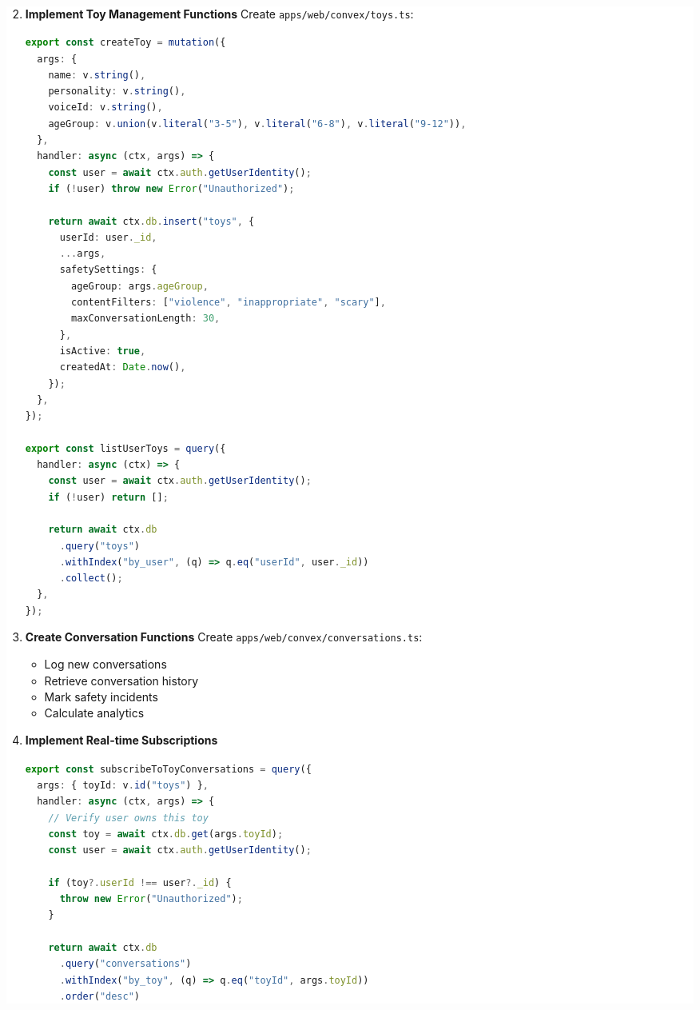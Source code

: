 2. **Implement Toy Management Functions**
   Create `apps/web/convex/toys.ts`:
   ```typescript
   export const createToy = mutation({
     args: {
       name: v.string(),
       personality: v.string(),
       voiceId: v.string(),
       ageGroup: v.union(v.literal("3-5"), v.literal("6-8"), v.literal("9-12")),
     },
     handler: async (ctx, args) => {
       const user = await ctx.auth.getUserIdentity();
       if (!user) throw new Error("Unauthorized");

       return await ctx.db.insert("toys", {
         userId: user._id,
         ...args,
         safetySettings: {
           ageGroup: args.ageGroup,
           contentFilters: ["violence", "inappropriate", "scary"],
           maxConversationLength: 30,
         },
         isActive: true,
         createdAt: Date.now(),
       });
     },
   });

   export const listUserToys = query({
     handler: async (ctx) => {
       const user = await ctx.auth.getUserIdentity();
       if (!user) return [];

       return await ctx.db
         .query("toys")
         .withIndex("by_user", (q) => q.eq("userId", user._id))
         .collect();
     },
   });
   ```

3. **Create Conversation Functions**
   Create `apps/web/convex/conversations.ts`:
   - Log new conversations
   - Retrieve conversation history
   - Mark safety incidents
   - Calculate analytics

4. **Implement Real-time Subscriptions**
   ```typescript
   export const subscribeToToyConversations = query({
     args: { toyId: v.id("toys") },
     handler: async (ctx, args) => {
       // Verify user owns this toy
       const toy = await ctx.db.get(args.toyId);
       const user = await ctx.auth.getUserIdentity();
       
       if (toy?.userId !== user?._id) {
         throw new Error("Unauthorized");
       }

       return await ctx.db
         .query("conversations")
         .withIndex("by_toy", (q) => q.eq("toyId", args.toyId))
         .order("desc")
   ```